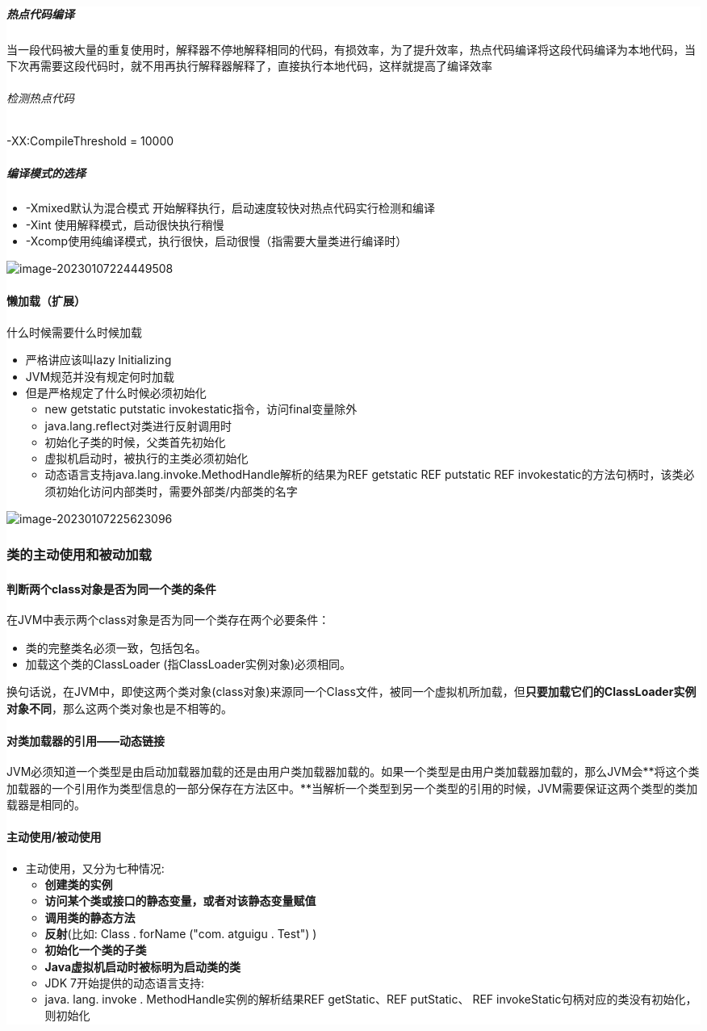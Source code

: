 ##### 热点代码编译

当一段代码被大量的重复使用时，解释器不停地解释相同的代码，有损效率，为了提升效率，热点代码编译将这段代码编译为本地代码，当下次再需要这段代码时，就不用再执行解释器解释了，直接执行本地代码，这样就提高了编译效率

###### 检测热点代码

-XX:CompileThreshold = 10000

##### 编译模式的选择

- -Xmixed默认为混合模式	开始解释执行，启动速度较快对热点代码实行检测和编译
- -Xint 使用解释模式，启动很快执行稍慢
- -Xcomp使用纯编译模式，执行很快，启动很慢（指需要大量类进行编译时）

![image-20230107224449508](/../JVM.assets/image-20230107224449508.png)

#### 懒加载（扩展）

什么时候需要什么时候加载

- 严格讲应该叫lazy lnitializing
- JVM规范并没有规定何时加载
- 但是严格规定了什么时候必须初始化
  - new getstatic putstatic invokestatic指令，访问final变量除外
  - java.lang.reflect对类进行反射调用时
  - 初始化子类的时候，父类首先初始化
  - 虚拟机启动时，被执行的主类必须初始化
  - 动态语言支持java.lang.invoke.MethodHandle解析的结果为REF getstatic REF putstatic REF invokestatic的方法句柄时，该类必须初始化访问内部类时，需要外部类/内部类的名字

![image-20230107225623096](/../JVM.assets/image-20230107225623096.png)

### 类的主动使用和被动加载

#### 判断两个class对象是否为同一个类的条件

在JVM中表示两个class对象是否为同一个类存在两个必要条件：

- 类的完整类名必须一致，包括包名。
- 加载这个类的ClassLoader (指ClassLoader实例对象)必须相同。

换句话说，在JVM中，即使这两个类对象(class对象)来源同一个Class文件，被同一个虚拟机所加载，但**只要加载它们的ClassLoader实例对象不同**，那么这两个类对象也是不相等的。

#### 对类加载器的引用——动态链接

JVM必须知道一个类型是由启动加载器加载的还是由用户类加载器加载的。如果一个类型是由用户类加载器加载的，那么JVM会**将这个类加载器的一个引用作为类型信息的一部分保存在方法区中。**当解析一个类型到另一个类型的引用的时候，JVM需要保证这两个类型的类加载器是相同的。

#### 主动使用/被动使用

- 主动使用，又分为七种情况:
  - **创建类的实例**
  - **访问某个类或接口的静态变量，或者对该静态变量赋值**
  - **调用类的静态方法**
  - **反射**(比如: Class . forName ("com. atguigu . Test") )
  - **初始化一个类的子类**
  - **Java虚拟机启动时被标明为启动类的类**
  - JDK 7开始提供的动态语言支持:
  - java. lang. invoke . MethodHandle实例的解析结果REF getStatic、REF putStatic、 REF invokeStatic句柄对应的类没有初始化，则初始化
